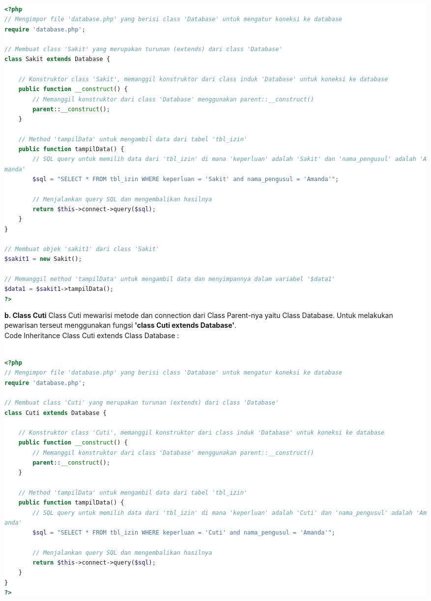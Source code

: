```php
<?php
// Mengimpor file 'database.php' yang berisi class 'Database' untuk mengatur koneksi ke database
require 'database.php';

// Membuat class 'Sakit' yang merupakan turunan (extends) dari class 'Database'
class Sakit extends Database {

    // Konstruktor class 'Sakit', memanggil konstruktor dari class induk 'Database' untuk koneksi ke database
    public function __construct() {
        // Memanggil konstruktor dari class 'Database' menggunakan parent::__construct()
        parent::__construct();
    }

    // Method 'tampilData' untuk mengambil data dari tabel 'tbl_izin'
    public function tampilData() {
        // SQL query untuk memilih data dari 'tbl_izin' di mana 'keperluan' adalah 'Sakit' dan 'nama_pengusul' adalah 'Amanda'
        $sql = "SELECT * FROM tbl_izin WHERE keperluan = 'Sakit' and nama_pengusul = 'Amanda'";

        // Menjalankan query SQL dan mengembalikan hasilnya
        return $this->connect->query($sql);
    }
}

// Membuat objek 'sakit1' dari class 'Sakit'
$sakit1 = new Sakit();

// Memanggil method 'tampilData' untuk mengambil data dan menyimpannya dalam variabel '$data1'
$data1 = $sakit1->tampilData();
?>
```

**b. Class Cuti**
Class Cuti mewarisi metode dan connection dari Class Parent-nya yaitu Class Database. Untuk melakukan pewarisan terseut menggunakan fungsi **'class Cuti extends Database'**.<br>
Code Inheritance Class Cuti extends Class Database : <br><br>

```php
<?php
// Mengimpor file 'database.php' yang berisi class 'Database' untuk mengatur koneksi ke database
require 'database.php';

// Membuat class 'Cuti' yang merupakan turunan (extends) dari class 'Database'
class Cuti extends Database {

    // Konstruktor class 'Cuti', memanggil konstruktor dari class induk 'Database' untuk koneksi ke database
    public function __construct() {
        // Memanggil konstruktor dari class 'Database' menggunakan parent::__construct()
        parent::__construct();
    }

    // Method 'tampilData' untuk mengambil data dari tabel 'tbl_izin'
    public function tampilData() {
        // SQL query untuk memilih data dari 'tbl_izin' di mana 'keperluan' adalah 'Cuti' dan 'nama_pengusul' adalah 'Amanda'
        $sql = "SELECT * FROM tbl_izin WHERE keperluan = 'Cuti' and nama_pengusul = 'Amanda'";

        // Menjalankan query SQL dan mengembalikan hasilnya
        return $this->connect->query($sql);
    }
}
?>
```